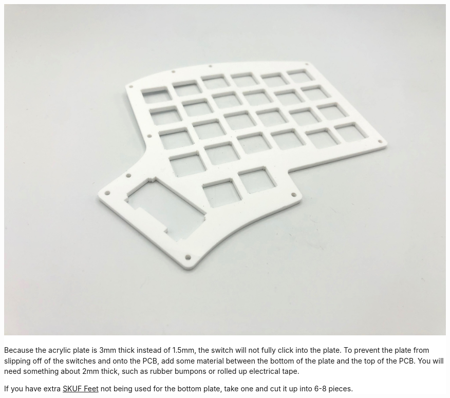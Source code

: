 ![](./assets/images/iris-rev6/IMG_7841.jpg)

Because the acrylic plate is 3mm thick instead of 1.5mm, the switch will not fully click into the plate. To prevent the plate from slipping off of the switches and onto the PCB, add some material between the bottom of the plate and the top of the PCB. You will need something about 2mm thick, such as rubber bumpons or rolled up electrical tape.

If you have extra [SKUF Feet](https://keeb.io/products/skuf-silicone-rubber-keyboard-feet) not being used for the bottom plate, take one and cut it up into 6-8 pieces.
